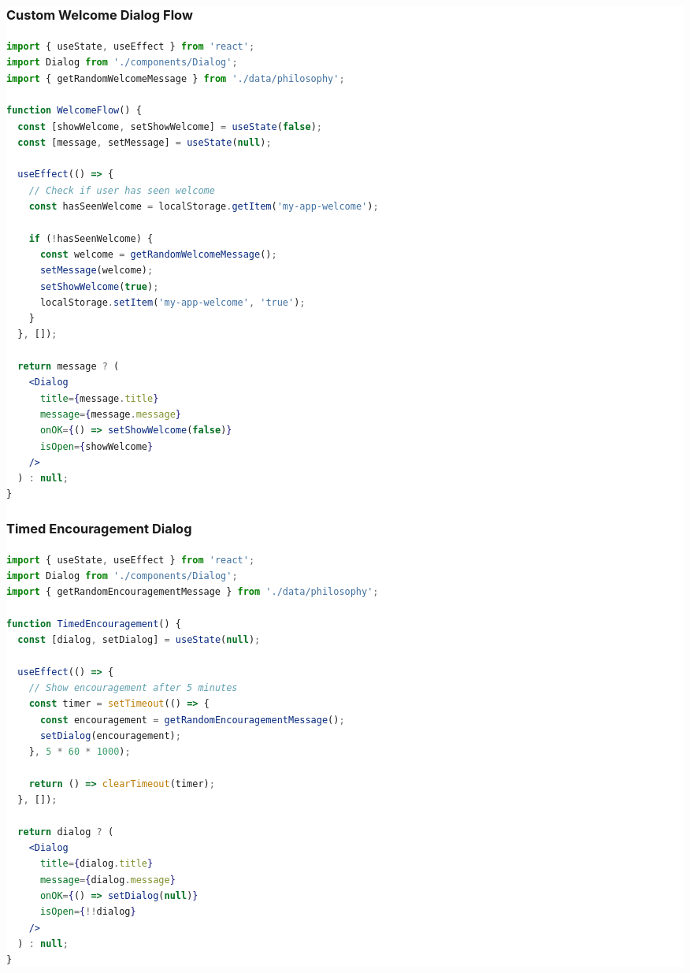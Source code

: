 ### Custom Welcome Dialog Flow

```jsx
import { useState, useEffect } from 'react';
import Dialog from './components/Dialog';
import { getRandomWelcomeMessage } from './data/philosophy';

function WelcomeFlow() {
  const [showWelcome, setShowWelcome] = useState(false);
  const [message, setMessage] = useState(null);

  useEffect(() => {
    // Check if user has seen welcome
    const hasSeenWelcome = localStorage.getItem('my-app-welcome');

    if (!hasSeenWelcome) {
      const welcome = getRandomWelcomeMessage();
      setMessage(welcome);
      setShowWelcome(true);
      localStorage.setItem('my-app-welcome', 'true');
    }
  }, []);

  return message ? (
    <Dialog
      title={message.title}
      message={message.message}
      onOK={() => setShowWelcome(false)}
      isOpen={showWelcome}
    />
  ) : null;
}
```

### Timed Encouragement Dialog

```jsx
import { useState, useEffect } from 'react';
import Dialog from './components/Dialog';
import { getRandomEncouragementMessage } from './data/philosophy';

function TimedEncouragement() {
  const [dialog, setDialog] = useState(null);

  useEffect(() => {
    // Show encouragement after 5 minutes
    const timer = setTimeout(() => {
      const encouragement = getRandomEncouragementMessage();
      setDialog(encouragement);
    }, 5 * 60 * 1000);

    return () => clearTimeout(timer);
  }, []);

  return dialog ? (
    <Dialog
      title={dialog.title}
      message={dialog.message}
      onOK={() => setDialog(null)}
      isOpen={!!dialog}
    />
  ) : null;
}
```
